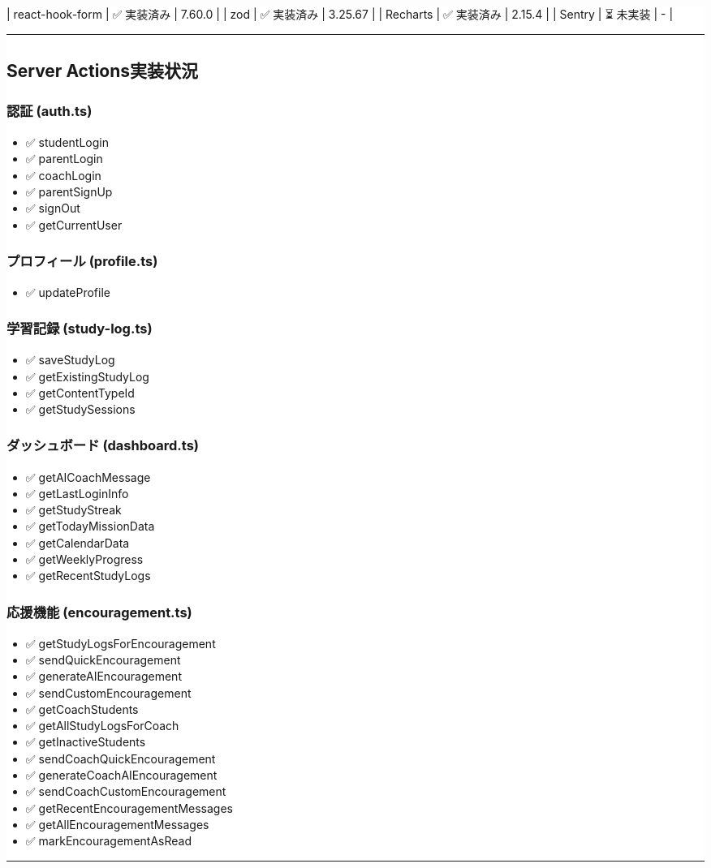 | react-hook-form | ✅ 実装済み | 7.60.0 |
| zod | ✅ 実装済み | 3.25.67 |
| Recharts | ✅ 実装済み | 2.15.4 |
| Sentry | ⏳ 未実装 | - |

---

## Server Actions実装状況

### 認証 (auth.ts)
- ✅ studentLogin
- ✅ parentLogin
- ✅ coachLogin
- ✅ parentSignUp
- ✅ signOut
- ✅ getCurrentUser

### プロフィール (profile.ts)
- ✅ updateProfile

### 学習記録 (study-log.ts)
- ✅ saveStudyLog
- ✅ getExistingStudyLog
- ✅ getContentTypeId
- ✅ getStudySessions

### ダッシュボード (dashboard.ts)
- ✅ getAICoachMessage
- ✅ getLastLoginInfo
- ✅ getStudyStreak
- ✅ getTodayMissionData
- ✅ getCalendarData
- ✅ getWeeklyProgress
- ✅ getRecentStudyLogs

### 応援機能 (encouragement.ts)
- ✅ getStudyLogsForEncouragement
- ✅ sendQuickEncouragement
- ✅ generateAIEncouragement
- ✅ sendCustomEncouragement
- ✅ getCoachStudents
- ✅ getAllStudyLogsForCoach
- ✅ getInactiveStudents
- ✅ sendCoachQuickEncouragement
- ✅ generateCoachAIEncouragement
- ✅ sendCoachCustomEncouragement
- ✅ getRecentEncouragementMessages
- ✅ getAllEncouragementMessages
- ✅ markEncouragementAsRead

---